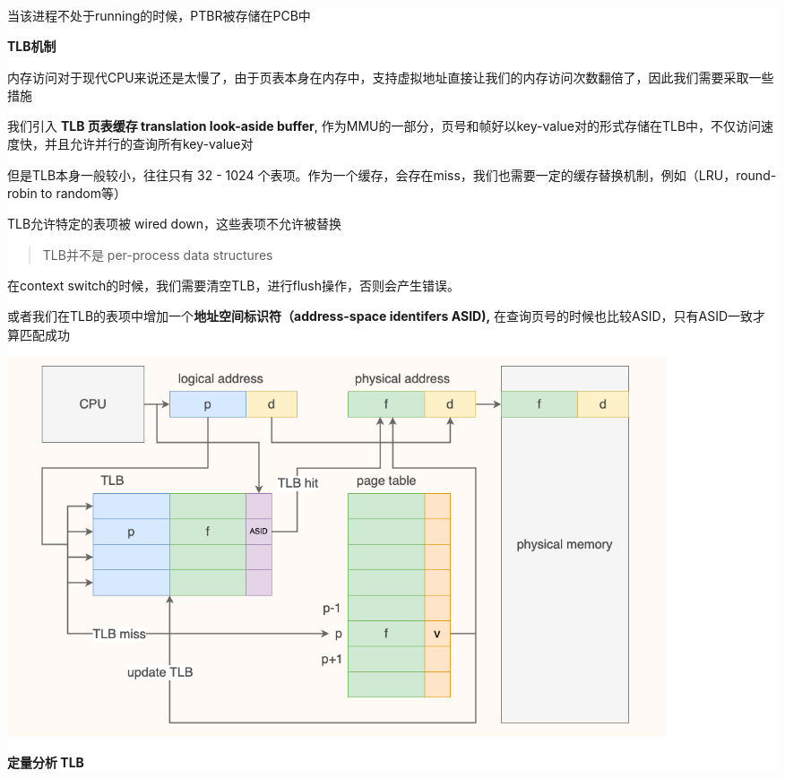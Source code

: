 当该进程不处于running的时候，PTBR被存储在PCB中

**TLB机制**

内存访问对于现代CPU来说还是太慢了，由于页表本身在内存中，支持虚拟地址直接让我们的内存访问次数翻倍了，因此我们需要采取一些措施

我们引入 **TLB 页表缓存 translation look-aside buffer**, 作为MMU的一部分，页号和帧好以key-value对的形式存储在TLB中，不仅访问速度快，并且允许并行的查询所有key-value对

但是TLB本身一般较小，往往只有 32 - 1024 个表项。作为一个缓存，会存在miss，我们也需要一定的缓存替换机制，例如（LRU，round-robin to random等）

TLB允许特定的表项被 wired down，这些表项不允许被替换

> TLB并不是 per-process data structures

在context switch的时候，我们需要清空TLB，进行flush操作，否则会产生错误。

或者我们在TLB的表项中增加一个**地址空间标识符（address-space identifers ASID),**  在查询页号的时候也比较ASID，只有ASID一致才算匹配成功

​![image](assets/image-20241214122858-svrjzma.png)​

**定量分析 TLB**

